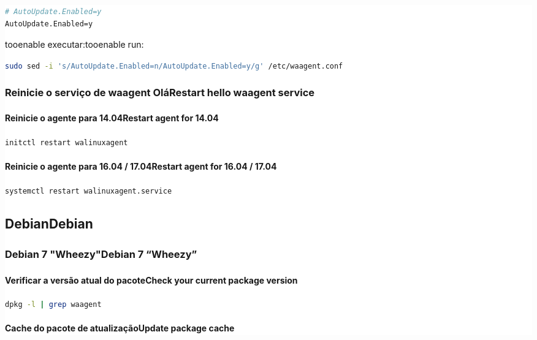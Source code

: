 ```bash
# AutoUpdate.Enabled=y
AutoUpdate.Enabled=y
```

<span data-ttu-id="b6544-119">tooenable executar:</span><span class="sxs-lookup"><span data-stu-id="b6544-119">tooenable run:</span></span>

```bash
sudo sed -i 's/AutoUpdate.Enabled=n/AutoUpdate.Enabled=y/g' /etc/waagent.conf
```

### <a name="restart-hello-waagent-service"></a><span data-ttu-id="b6544-120">Reinicie o serviço de waagent Olá</span><span class="sxs-lookup"><span data-stu-id="b6544-120">Restart hello waagent service</span></span>

#### <a name="restart-agent-for-1404"></a><span data-ttu-id="b6544-121">Reinicie o agente para 14.04</span><span class="sxs-lookup"><span data-stu-id="b6544-121">Restart agent for 14.04</span></span>

```bash
initctl restart walinuxagent
```

#### <a name="restart-agent-for-1604--1704"></a><span data-ttu-id="b6544-122">Reinicie o agente para 16.04 / 17.04</span><span class="sxs-lookup"><span data-stu-id="b6544-122">Restart agent for 16.04 / 17.04</span></span>

```bash
systemctl restart walinuxagent.service
```

## <a name="debian"></a><span data-ttu-id="b6544-123">Debian</span><span class="sxs-lookup"><span data-stu-id="b6544-123">Debian</span></span>

### <a name="debian-7-wheezy"></a><span data-ttu-id="b6544-124">Debian 7 "Wheezy"</span><span class="sxs-lookup"><span data-stu-id="b6544-124">Debian 7 “Wheezy”</span></span>

#### <a name="check-your-current-package-version"></a><span data-ttu-id="b6544-125">Verificar a versão atual do pacote</span><span class="sxs-lookup"><span data-stu-id="b6544-125">Check your current package version</span></span>

```bash
dpkg -l | grep waagent
```

#### <a name="update-package-cache"></a><span data-ttu-id="b6544-126">Cache do pacote de atualização</span><span class="sxs-lookup"><span data-stu-id="b6544-126">Update package cache</span></span>
